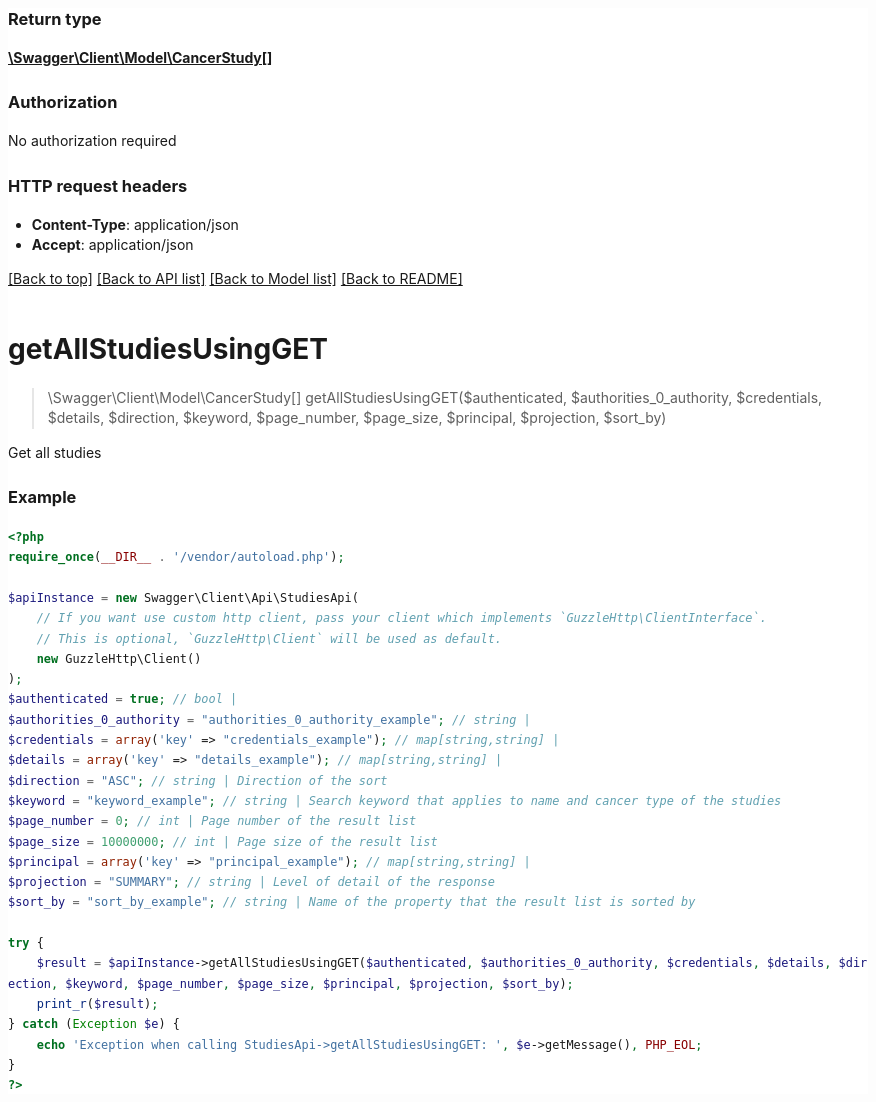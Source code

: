 ### Return type

[**\Swagger\Client\Model\CancerStudy[]**](../Model/CancerStudy.md)

### Authorization

No authorization required

### HTTP request headers

 - **Content-Type**: application/json
 - **Accept**: application/json

[[Back to top]](#) [[Back to API list]](../../README.md#documentation-for-api-endpoints) [[Back to Model list]](../../README.md#documentation-for-models) [[Back to README]](../../README.md)

# **getAllStudiesUsingGET**
> \Swagger\Client\Model\CancerStudy[] getAllStudiesUsingGET($authenticated, $authorities_0_authority, $credentials, $details, $direction, $keyword, $page_number, $page_size, $principal, $projection, $sort_by)

Get all studies

### Example
```php
<?php
require_once(__DIR__ . '/vendor/autoload.php');

$apiInstance = new Swagger\Client\Api\StudiesApi(
    // If you want use custom http client, pass your client which implements `GuzzleHttp\ClientInterface`.
    // This is optional, `GuzzleHttp\Client` will be used as default.
    new GuzzleHttp\Client()
);
$authenticated = true; // bool | 
$authorities_0_authority = "authorities_0_authority_example"; // string | 
$credentials = array('key' => "credentials_example"); // map[string,string] | 
$details = array('key' => "details_example"); // map[string,string] | 
$direction = "ASC"; // string | Direction of the sort
$keyword = "keyword_example"; // string | Search keyword that applies to name and cancer type of the studies
$page_number = 0; // int | Page number of the result list
$page_size = 10000000; // int | Page size of the result list
$principal = array('key' => "principal_example"); // map[string,string] | 
$projection = "SUMMARY"; // string | Level of detail of the response
$sort_by = "sort_by_example"; // string | Name of the property that the result list is sorted by

try {
    $result = $apiInstance->getAllStudiesUsingGET($authenticated, $authorities_0_authority, $credentials, $details, $direction, $keyword, $page_number, $page_size, $principal, $projection, $sort_by);
    print_r($result);
} catch (Exception $e) {
    echo 'Exception when calling StudiesApi->getAllStudiesUsingGET: ', $e->getMessage(), PHP_EOL;
}
?>
```
